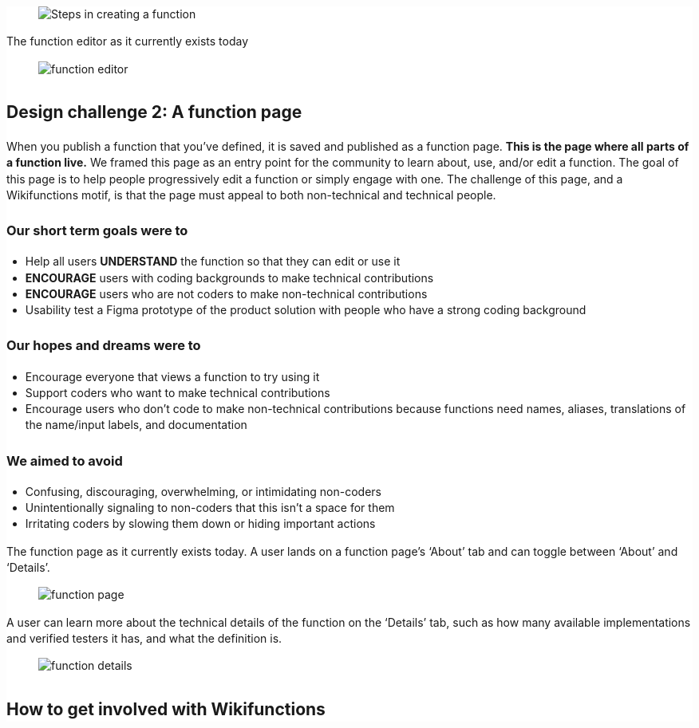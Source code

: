 <figure>
  <img src="{{ "/assets/uploads/wikifunctions/creating-function-steps.png" | relative_url }}" alt="Steps in creating a function">
</figure>

The function editor as it currently exists today

<figure>
  <img src="{{ "/assets/uploads/wikifunctions/function-editor.png" | relative_url }}" alt="function editor">
</figure>

## Design challenge 2: A function page

When you publish a function that you’ve defined, it is saved and published as a function page. **This is the page where all parts of a function live.** We framed this page as an entry point for the community to learn about, use, and/or edit a function. The goal of this page is to help people progressively edit a function or simply engage with one. The challenge of this page, and a Wikifunctions motif, is that the page must appeal to both non-technical and technical people.

### Our short term goals were to 
- Help all users **UNDERSTAND** the function so that they can edit or use it
- **ENCOURAGE** users with coding backgrounds to make technical contributions
- **ENCOURAGE** users who are not coders to make non-technical contributions
- Usability test a Figma prototype of the product solution with people who have a strong coding background

### Our hopes and dreams were to 
- Encourage everyone that views a function to try using it
- Support coders who want to make technical contributions
- Encourage users who don’t code to make non-technical contributions because functions need names, aliases, translations of the name/input labels, and documentation

### We aimed to avoid
- Confusing, discouraging, overwhelming, or intimidating non-coders 
- Unintentionally signaling to non-coders that this isn’t a space for them 
- Irritating coders by slowing them down or hiding important actions

The function page as it currently exists today. A user lands on a function page’s ‘About’ tab and can toggle between ‘About’ and ‘Details’.

<figure>
  <img src="{{ "/assets/uploads/wikifunctions/function-page.png" | relative_url }}" alt="function page">
</figure>

A user can learn more about the technical details of the function on the ‘Details’ tab, such as how many available implementations and verified testers it has, and what the definition is.

<figure>
  <img src="{{ "/assets/uploads/wikifunctions/function-details.png" | relative_url }}" alt="function details">
</figure>

## How to get involved with Wikifunctions
